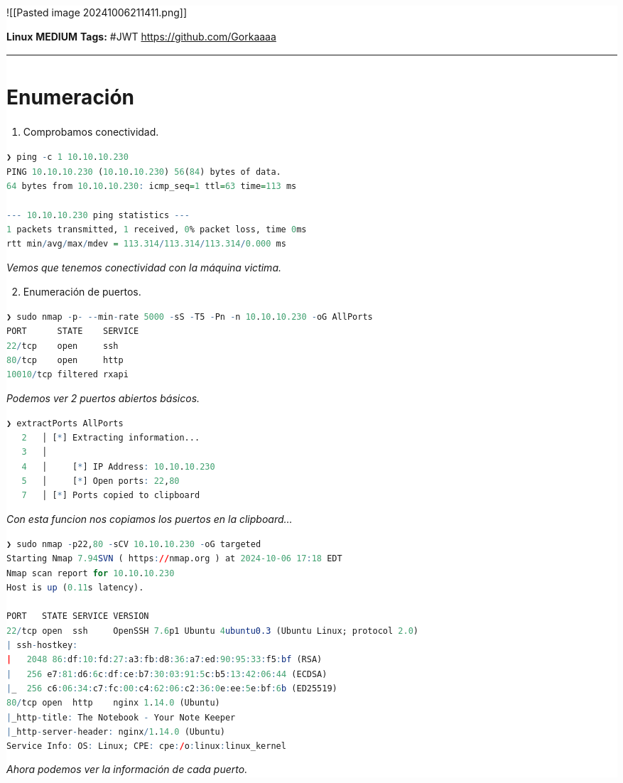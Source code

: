 ![[Pasted image 20241006211411.png]]

**Linux**
**MEDIUM**
**Tags:** #JWT 
https://github.com/Gorkaaaa

---

# Enumeración
1. Comprobamos conectividad.
```R
❯ ping -c 1 10.10.10.230
PING 10.10.10.230 (10.10.10.230) 56(84) bytes of data.
64 bytes from 10.10.10.230: icmp_seq=1 ttl=63 time=113 ms

--- 10.10.10.230 ping statistics ---
1 packets transmitted, 1 received, 0% packet loss, time 0ms
rtt min/avg/max/mdev = 113.314/113.314/113.314/0.000 ms
```
*Vemos que tenemos conectividad con la máquina victima.*

2. Enumeración de puertos.
```R
❯ sudo nmap -p- --min-rate 5000 -sS -T5 -Pn -n 10.10.10.230 -oG AllPorts
PORT      STATE    SERVICE
22/tcp    open     ssh
80/tcp    open     http
10010/tcp filtered rxapi
```
*Podemos ver 2 puertos abiertos básicos.*

```R
❯ extractPorts AllPorts
   2   │ [*] Extracting information...
   3   │ 
   4   │     [*] IP Address: 10.10.10.230
   5   │     [*] Open ports: 22,80
   7   │ [*] Ports copied to clipboard
```
*Con esta funcion nos copiamos los puertos en la clipboard...*

```R
❯ sudo nmap -p22,80 -sCV 10.10.10.230 -oG targeted
Starting Nmap 7.94SVN ( https://nmap.org ) at 2024-10-06 17:18 EDT
Nmap scan report for 10.10.10.230
Host is up (0.11s latency).

PORT   STATE SERVICE VERSION
22/tcp open  ssh     OpenSSH 7.6p1 Ubuntu 4ubuntu0.3 (Ubuntu Linux; protocol 2.0)
| ssh-hostkey: 
|   2048 86:df:10:fd:27:a3:fb:d8:36:a7:ed:90:95:33:f5:bf (RSA)
|   256 e7:81:d6:6c:df:ce:b7:30:03:91:5c:b5:13:42:06:44 (ECDSA)
|_  256 c6:06:34:c7:fc:00:c4:62:06:c2:36:0e:ee:5e:bf:6b (ED25519)
80/tcp open  http    nginx 1.14.0 (Ubuntu)
|_http-title: The Notebook - Your Note Keeper
|_http-server-header: nginx/1.14.0 (Ubuntu)
Service Info: OS: Linux; CPE: cpe:/o:linux:linux_kernel
```
*Ahora podemos ver la información de cada puerto.*

